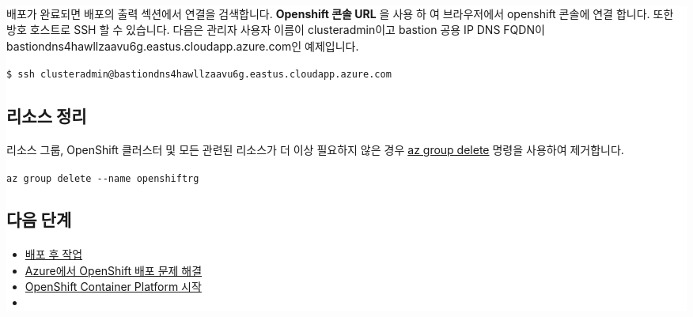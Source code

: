 배포가 완료되면 배포의 출력 섹션에서 연결을 검색합니다. **Openshift 콘솔 URL** 을 사용 하 여 브라우저에서 openshift 콘솔에 연결 합니다. 또한 방호 호스트로 SSH 할 수 있습니다. 다음은 관리자 사용자 이름이 clusteradmin이고 bastion 공용 IP DNS FQDN이 bastiondns4hawllzaavu6g.eastus.cloudapp.azure.com인 예제입니다.

```bash
$ ssh clusteradmin@bastiondns4hawllzaavu6g.eastus.cloudapp.azure.com
```

## <a name="clean-up-resources"></a>리소스 정리

리소스 그룹, OpenShift 클러스터 및 모든 관련된 리소스가 더 이상 필요하지 않은 경우 [az group delete](/cli/azure/group) 명령을 사용하여 제거합니다.

```azurecli 
az group delete --name openshiftrg
```

## <a name="next-steps"></a>다음 단계

- [배포 후 작업](./openshift-container-platform-3x-post-deployment.md)
- [Azure에서 OpenShift 배포 문제 해결](./openshift-container-platform-3x-troubleshooting.md)
- [OpenShift Container Platform 시작](https://docs.openshift.com)
- 
